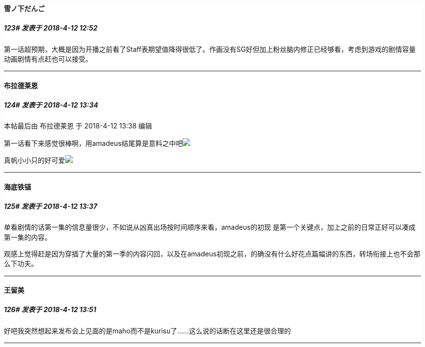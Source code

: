 ####  雪ノ下だんご  
##### 123#       发表于 2018-4-12 12:52




第一话超预期，大概是因为开播之前看了Staff表期望值降得很低了。作画没有SG好但加上粉丝脑内修正已经够看，考虑到游戏的剧情容量动画剧情有点赶也可以接受。







-----

####  布拉德莱恩  
##### 124#       发表于 2018-4-12 13:34



 本帖最后由 布拉德莱恩 于 2018-4-12 13:38 编辑 

第一话看下来感觉很棒啊，用amadeus结尾算是意料之中吧<img src="https://static.saraba1st.com/image/smiley/face2017/030.png" referrerpolicy="no-referrer">

真帆小小只的好可爱<img src="https://static.saraba1st.com/image/smiley/face2017/050.png" referrerpolicy="no-referrer">







-----

####  海底铁锚  
##### 125#       发表于 2018-4-12 13:37




单看剧情的话第一集的信息量很少，不如说从凶真出场按时间顺序来看，amadeus的初现 是第一个关键点，加上之前的日常正好可以凑成第一集的内容。

观感上觉得赶是因为穿插了大量的第一季的内容闪回，以及在amadeus初现之前，的确没有什么好花点篇幅讲的东西，转场衔接上也不会那么下功夫。







-----

####  王留美  
##### 126#       发表于 2018-4-12 13:51




好吧我突然想起来发布会上见面的是maho而不是kurisu了……这么说的话断在这里还是很合理的







-----
